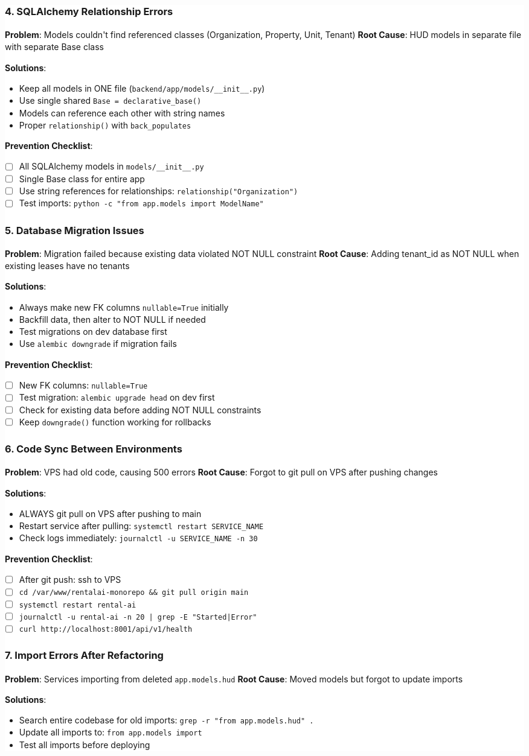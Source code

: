 ### 4. SQLAlchemy Relationship Errors
**Problem**: Models couldn't find referenced classes (Organization, Property, Unit, Tenant)
**Root Cause**: HUD models in separate file with separate Base class

**Solutions**:
- Keep all models in ONE file (`backend/app/models/__init__.py`)
- Use single shared `Base = declarative_base()`
- Models can reference each other with string names
- Proper `relationship()` with `back_populates`

**Prevention Checklist**:
- [ ] All SQLAlchemy models in `models/__init__.py`
- [ ] Single Base class for entire app
- [ ] Use string references for relationships: `relationship("Organization")`
- [ ] Test imports: `python -c "from app.models import ModelName"`

### 5. Database Migration Issues
**Problem**: Migration failed because existing data violated NOT NULL constraint
**Root Cause**: Adding tenant_id as NOT NULL when existing leases have no tenants

**Solutions**:
- Always make new FK columns `nullable=True` initially
- Backfill data, then alter to NOT NULL if needed
- Test migrations on dev database first
- Use `alembic downgrade` if migration fails

**Prevention Checklist**:
- [ ] New FK columns: `nullable=True`
- [ ] Test migration: `alembic upgrade head` on dev first
- [ ] Check for existing data before adding NOT NULL constraints
- [ ] Keep `downgrade()` function working for rollbacks

### 6. Code Sync Between Environments
**Problem**: VPS had old code, causing 500 errors
**Root Cause**: Forgot to git pull on VPS after pushing changes

**Solutions**:
- ALWAYS git pull on VPS after pushing to main
- Restart service after pulling: `systemctl restart SERVICE_NAME`
- Check logs immediately: `journalctl -u SERVICE_NAME -n 30`

**Prevention Checklist**:
- [ ] After git push: ssh to VPS
- [ ] `cd /var/www/rentalai-monorepo && git pull origin main`
- [ ] `systemctl restart rental-ai`
- [ ] `journalctl -u rental-ai -n 20 | grep -E "Started|Error"`
- [ ] `curl http://localhost:8001/api/v1/health`

### 7. Import Errors After Refactoring
**Problem**: Services importing from deleted `app.models.hud`
**Root Cause**: Moved models but forgot to update imports

**Solutions**:
- Search entire codebase for old imports: `grep -r "from app.models.hud" .`
- Update all imports to: `from app.models import`
- Test all imports before deploying
